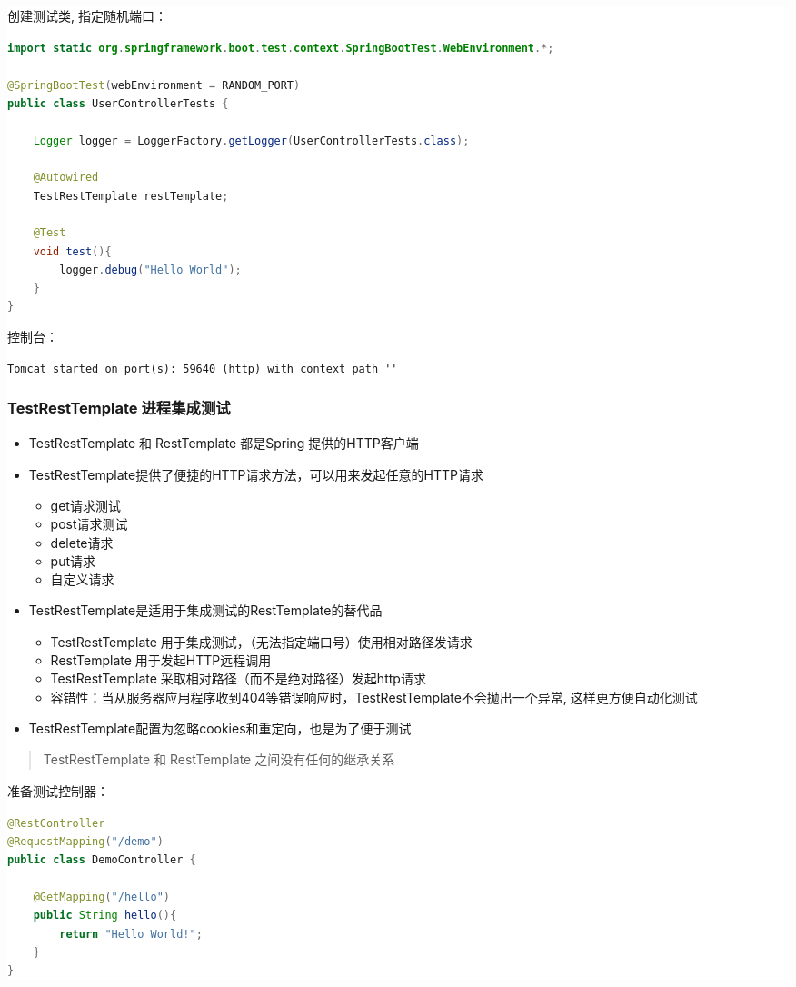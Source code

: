 创建测试类, 指定随机端口：
```java
import static org.springframework.boot.test.context.SpringBootTest.WebEnvironment.*;

@SpringBootTest(webEnvironment = RANDOM_PORT)
public class UserControllerTests {

    Logger logger = LoggerFactory.getLogger(UserControllerTests.class);

    @Autowired
    TestRestTemplate restTemplate;

    @Test
    void test(){
        logger.debug("Hello World");
    }
}
```
控制台：
```text
Tomcat started on port(s): 59640 (http) with context path ''
```

### TestRestTemplate 进程集成测试

- TestRestTemplate 和 RestTemplate 都是Spring 提供的HTTP客户端
- TestRestTemplate提供了便捷的HTTP请求方法，可以用来发起任意的HTTP请求
  - get请求测试
  - post请求测试
  - delete请求
  - put请求
  - 自定义请求

- TestRestTemplate是适用于集成测试的RestTemplate的替代品
  - TestRestTemplate 用于集成测试，（无法指定端口号）使用相对路径发请求
  - RestTemplate 用于发起HTTP远程调用
  - TestRestTemplate 采取相对路径（而不是绝对路径）发起http请求
  - 容错性：当从服务器应用程序收到404等错误响应时，TestRestTemplate不会抛出一个异常, 这样更方便自动化测试

- TestRestTemplate配置为忽略cookies和重定向，也是为了便于测试

> TestRestTemplate 和 RestTemplate 之间没有任何的继承关系

准备测试控制器：

```java
@RestController
@RequestMapping("/demo")
public class DemoController {

    @GetMapping("/hello")
    public String hello(){
        return "Hello World!";
    }
}
```
